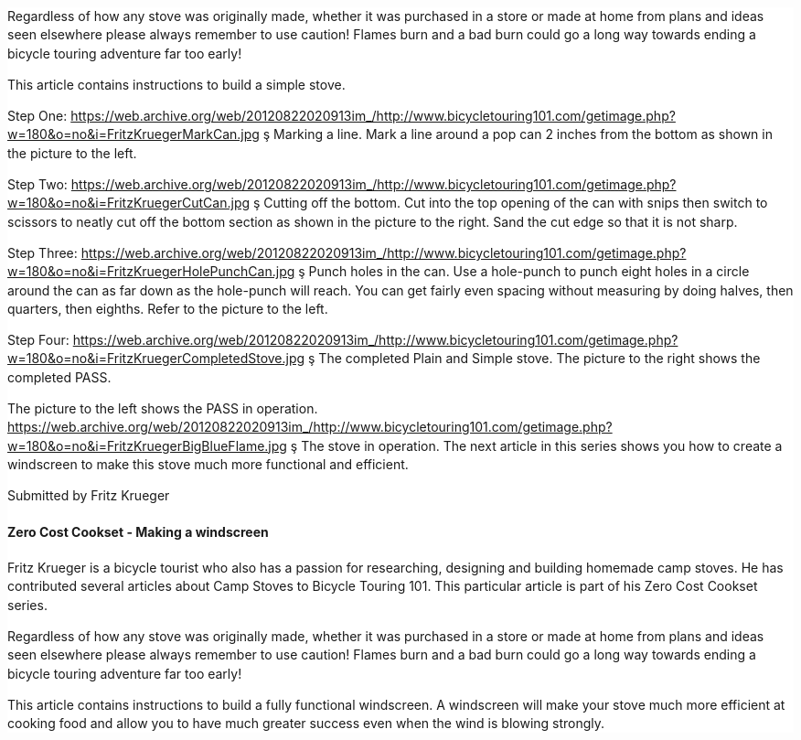 Regardless of how any stove was originally made, whether it was purchased in a store or made at home from plans and ideas seen elsewhere please always remember to use caution! Flames burn and a bad burn could go a long way towards ending a bicycle touring adventure far too early!

This article contains instructions to build a simple stove.

 

Step One:
https://web.archive.org/web/20120822020913im_/http://www.bicycletouring101.com/getimage.php?w=180&o=no&i=FritzKruegerMarkCan.jpg
ş Marking a line. 
Mark a line around a pop can 2 inches from the bottom as shown in the picture to the left.

Step Two:
https://web.archive.org/web/20120822020913im_/http://www.bicycletouring101.com/getimage.php?w=180&o=no&i=FritzKruegerCutCan.jpg
ş Cutting off the bottom. 
Cut into the top opening of the can with snips then switch to scissors to neatly cut off the bottom section as shown in the picture to the right. Sand the cut edge so that it is not sharp.


Step Three:
https://web.archive.org/web/20120822020913im_/http://www.bicycletouring101.com/getimage.php?w=180&o=no&i=FritzKruegerHolePunchCan.jpg
ş Punch holes in the can. 
Use a hole-punch to punch eight holes in a circle around the can as far down as the hole-punch will reach. You can get fairly even spacing without measuring by doing halves, then quarters, then eighths. Refer to the picture to the left.

Step Four:
https://web.archive.org/web/20120822020913im_/http://www.bicycletouring101.com/getimage.php?w=180&o=no&i=FritzKruegerCompletedStove.jpg
ş The completed Plain and Simple stove. 
The picture to the right shows the completed PASS.


The picture to the left shows the PASS in operation.
https://web.archive.org/web/20120822020913im_/http://www.bicycletouring101.com/getimage.php?w=180&o=no&i=FritzKruegerBigBlueFlame.jpg
ş The stove in operation. 
The next article in this series shows you how to create a windscreen to make this stove much more functional and efficient.

Submitted by Fritz Krueger

 
#### Zero Cost Cookset - Making a windscreen
Fritz Krueger is a bicycle tourist who also has a passion for researching, designing and building homemade camp stoves. He has contributed several articles about Camp Stoves to Bicycle Touring 101. This particular article is part of his Zero Cost Cookset series.

Regardless of how any stove was originally made, whether it was purchased in a store or made at home from plans and ideas seen elsewhere please always remember to use caution! Flames burn and a bad burn could go a long way towards ending a bicycle touring adventure far too early!


This article contains instructions to build a fully functional windscreen. A windscreen will make your stove much more efficient at cooking food and allow you to have much greater success even when the wind is blowing strongly.
